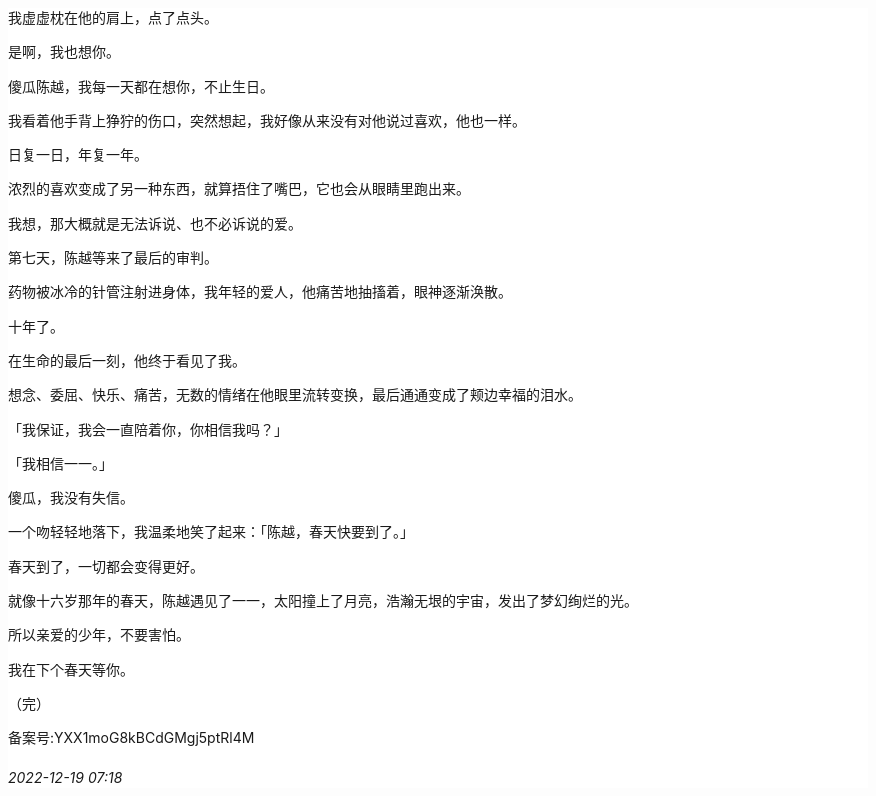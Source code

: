 我虚虚枕在他的肩上，点了点头。


是啊，我也想你。


傻瓜陈越，我每一天都在想你，不止生日。


我看着他手背上狰狞的伤口，突然想起，我好像从来没有对他说过喜欢，他也一样。


日复一日，年复一年。


浓烈的喜欢变成了另一种东西，就算捂住了嘴巴，它也会从眼睛里跑出来。


我想，那大概就是无法诉说、也不必诉说的爱。


第七天，陈越等来了最后的审判。


药物被冰冷的针管注射进身体，我年轻的爱人，他痛苦地抽搐着，眼神逐渐涣散。


十年了。


在生命的最后一刻，他终于看见了我。


想念、委屈、快乐、痛苦，无数的情绪在他眼里流转变换，最后通通变成了颊边幸福的泪水。


「我保证，我会一直陪着你，你相信我吗？」


「我相信一一。」


傻瓜，我没有失信。


一个吻轻轻地落下，我温柔地笑了起来：「陈越，春天快要到了。」


春天到了，一切都会变得更好。


就像十六岁那年的春天，陈越遇见了一一，太阳撞上了月亮，浩瀚无垠的宇宙，发出了梦幻绚烂的光。


所以亲爱的少年，不要害怕。


我在下个春天等你。


（完）


备案号:YXX1moG8kBCdGMgj5ptRl4M


###### 2022-12-19 07:18
